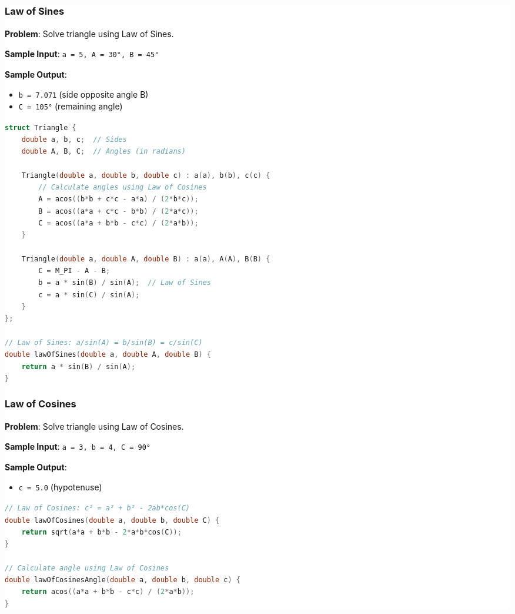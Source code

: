 ### Law of Sines

**Problem**: Solve triangle using Law of Sines.

**Sample Input**: `a = 5, A = 30°, B = 45°`

**Sample Output**: 
- `b = 7.071` (side opposite angle B)
- `C = 105°` (remaining angle)

```cpp
struct Triangle {
    double a, b, c;  // Sides
    double A, B, C;  // Angles (in radians)
    
    Triangle(double a, double b, double c) : a(a), b(b), c(c) {
        // Calculate angles using Law of Cosines
        A = acos((b*b + c*c - a*a) / (2*b*c));
        B = acos((a*a + c*c - b*b) / (2*a*c));
        C = acos((a*a + b*b - c*c) / (2*a*b));
    }
    
    Triangle(double a, double A, double B) : a(a), A(A), B(B) {
        C = M_PI - A - B;
        b = a * sin(B) / sin(A);  // Law of Sines
        c = a * sin(C) / sin(A);
    }
};

// Law of Sines: a/sin(A) = b/sin(B) = c/sin(C)
double lawOfSines(double a, double A, double B) {
    return a * sin(B) / sin(A);
}
```

### Law of Cosines

**Problem**: Solve triangle using Law of Cosines.

**Sample Input**: `a = 3, b = 4, C = 90°`

**Sample Output**: 
- `c = 5.0` (hypotenuse)

```cpp
// Law of Cosines: c² = a² + b² - 2ab*cos(C)
double lawOfCosines(double a, double b, double C) {
    return sqrt(a*a + b*b - 2*a*b*cos(C));
}

// Calculate angle using Law of Cosines
double lawOfCosinesAngle(double a, double b, double c) {
    return acos((a*a + b*b - c*c) / (2*a*b));
}
```
